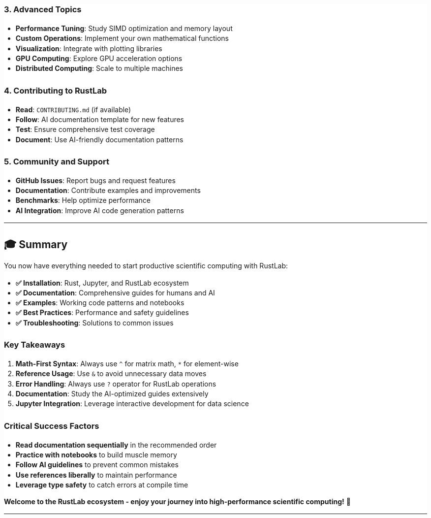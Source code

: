 ### 3. Advanced Topics

- **Performance Tuning**: Study SIMD optimization and memory layout
- **Custom Operations**: Implement your own mathematical functions
- **Visualization**: Integrate with plotting libraries
- **GPU Computing**: Explore GPU acceleration options
- **Distributed Computing**: Scale to multiple machines

### 4. Contributing to RustLab

- **Read**: `CONTRIBUTING.md` (if available)
- **Follow**: AI documentation template for new features
- **Test**: Ensure comprehensive test coverage
- **Document**: Use AI-friendly documentation patterns

### 5. Community and Support

- **GitHub Issues**: Report bugs and request features
- **Documentation**: Contribute examples and improvements
- **Benchmarks**: Help optimize performance
- **AI Integration**: Improve AI code generation patterns

---

## 🎓 Summary

You now have everything needed to start productive scientific computing with RustLab:

- **✅ Installation**: Rust, Jupyter, and RustLab ecosystem
- **✅ Documentation**: Comprehensive guides for humans and AI
- **✅ Examples**: Working code patterns and notebooks
- **✅ Best Practices**: Performance and safety guidelines
- **✅ Troubleshooting**: Solutions to common issues

### Key Takeaways

1. **Math-First Syntax**: Always use `^` for matrix math, `*` for element-wise
2. **Reference Usage**: Use `&` to avoid unnecessary data moves
3. **Error Handling**: Always use `?` operator for RustLab operations
4. **Documentation**: Study the AI-optimized guides extensively
5. **Jupyter Integration**: Leverage interactive development for data science

### Critical Success Factors

- **Read documentation sequentially** in the recommended order
- **Practice with notebooks** to build muscle memory
- **Follow AI guidelines** to prevent common mistakes
- **Use references liberally** to maintain performance
- **Leverage type safety** to catch errors at compile time

**Welcome to the RustLab ecosystem - enjoy your journey into high-performance scientific computing!** 🚀

---